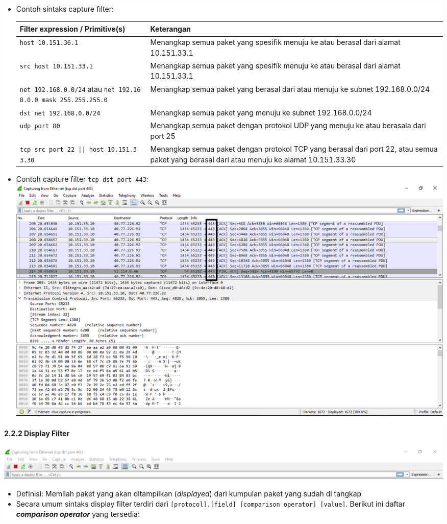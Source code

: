 - Contoh sintaks capture filter:

    |Filter expression / Primitive(s) | Keterangan|
    |---------------------------------|-----------|
    |`host 10.151.36.1` | Menangkap semua paket yang spesifik menuju ke atau berasal dari alamat 10.151.33.1|
    |`src host 10.151.33.1` | Menangkap semua paket yang spesifik menuju ke atau berasal dari alamat 10.151.33.1|
    |`net 192.168.0.0/24` atau `net 192.168.0.0 mask 255.255.255.0` | Menangkap semua paket yang berasal dari atau menuju ke subnet 192.168.0.0/24|
    |`dst net 192.168.0.0/24` | Menangkap semua paket yang menuju ke subnet 192.168.0.0/24|
    |`udp port 80` | Menangkap semua paket dengan protokol UDP yang menuju ke atau berasala dari port 25|
    |`tcp src port 22 \|\| host 10.151.33.30` | Menangkap semua paket dengan protokol TCP yang berasal dari port 22, atau semua paket yang berasal dari atau menuju ke alamat 10.151.33.30|

- Contoh capture filter `tcp dst port 443`:
![ContohCapture](images/ws-capture-example.PNG)

#### 2.2.2 Display Filter

![Capture](images/ws-display.PNG)

- Definisi: Memilah paket yang akan ditampilkan (_displayed_) dari kumpulan paket yang sudah di tangkap
- Secara umum sintaks display filter terdiri dari `[protocol].[field] [comparison operator] [value]`. Berikut ini daftar __*comparison operator*__ yang tersedia:
